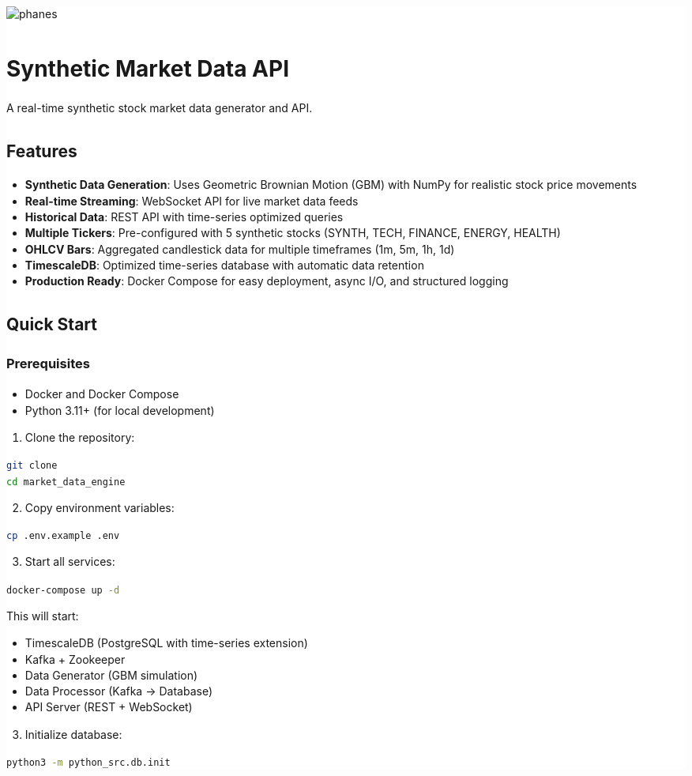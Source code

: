 <div style="margin-bottom: 20px;">
  <img src="/market-data-api/phanes.jpg" alt="phanes" width="100%" style="display: block;"/>
</div>

# Synthetic Market Data API

A real-time synthetic stock market data generator and API.


## Features

- **Synthetic Data Generation**: Uses Geometric Brownian Motion (GBM) with NumPy for realistic stock price movements
- **Real-time Streaming**: WebSocket API for live market data feeds
- **Historical Data**: REST API with time-series optimized queries
- **Multiple Tickers**: Pre-configured with 5 synthetic stocks (SYNTH, TECH, FINANCE, ENERGY, HEALTH)
- **OHLCV Bars**: Aggregated candlestick data for multiple timeframes (1m, 5m, 1h, 1d)
- **TimescaleDB**: Optimized time-series database with automatic data retention
- **Production Ready**: Docker Compose for easy deployment, async I/O, and structured logging

## Quick Start

### Prerequisites

- Docker and Docker Compose
- Python 3.11+ (for local development)

1. Clone the repository:
```bash
git clone 
cd market_data_engine
```

2. Copy environment variables:
```bash
cp .env.example .env
```

3. Start all services:
```bash
docker-compose up -d
```

This will start:
- TimescaleDB (PostgreSQL with time-series extension)
- Kafka + Zookeeper
- Data Generator (GBM simulation)
- Data Processor (Kafka → Database)
- API Server (REST + WebSocket)

3. Initialize database:
```bash
python3 -m python_src.db.init
```
